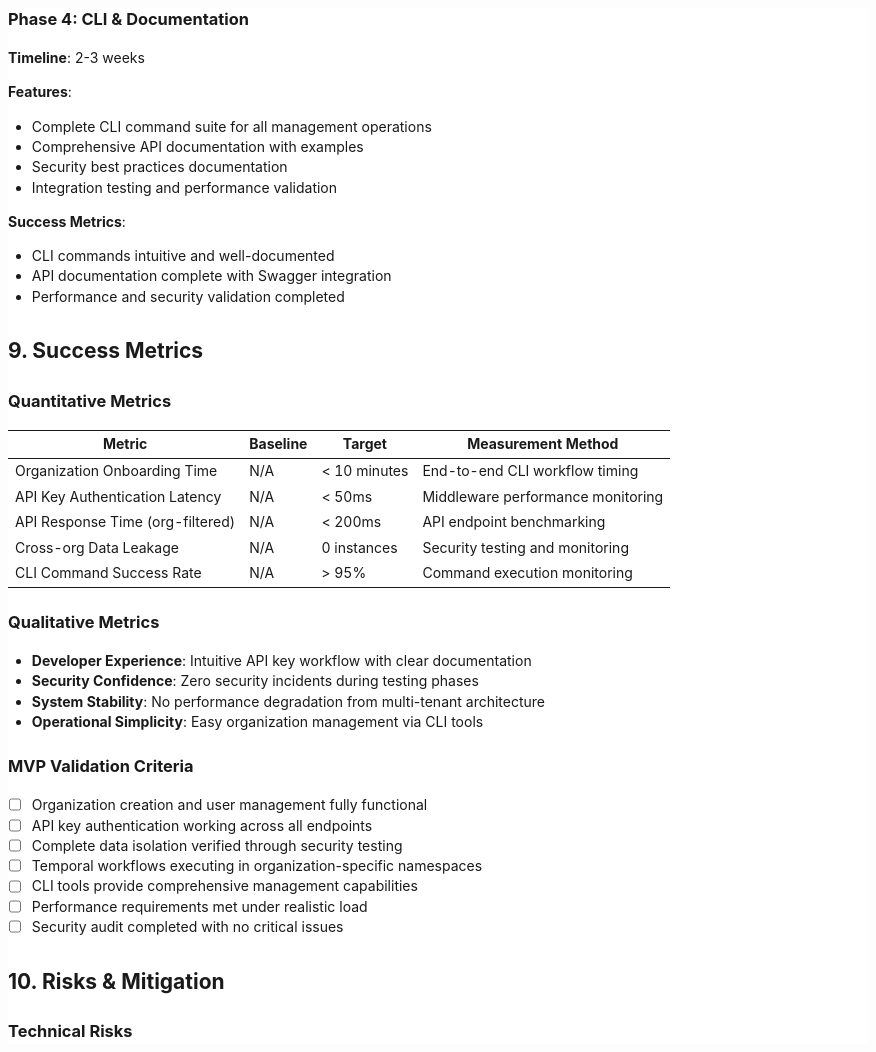 ### Phase 4: CLI & Documentation

**Timeline**: 2-3 weeks

**Features**:

- Complete CLI command suite for all management operations
- Comprehensive API documentation with examples
- Security best practices documentation
- Integration testing and performance validation

**Success Metrics**:

- CLI commands intuitive and well-documented
- API documentation complete with Swagger integration
- Performance and security validation completed

## 9. Success Metrics

### Quantitative Metrics

| Metric                           | Baseline | Target       | Measurement Method                |
| -------------------------------- | -------- | ------------ | --------------------------------- |
| Organization Onboarding Time     | N/A      | < 10 minutes | End-to-end CLI workflow timing    |
| API Key Authentication Latency   | N/A      | < 50ms       | Middleware performance monitoring |
| API Response Time (org-filtered) | N/A      | < 200ms      | API endpoint benchmarking         |
| Cross-org Data Leakage           | N/A      | 0 instances  | Security testing and monitoring   |
| CLI Command Success Rate         | N/A      | > 95%        | Command execution monitoring      |

### Qualitative Metrics

- **Developer Experience**: Intuitive API key workflow with clear documentation
- **Security Confidence**: Zero security incidents during testing phases
- **System Stability**: No performance degradation from multi-tenant architecture
- **Operational Simplicity**: Easy organization management via CLI tools

### MVP Validation Criteria

- [ ] Organization creation and user management fully functional
- [ ] API key authentication working across all endpoints
- [ ] Complete data isolation verified through security testing
- [ ] Temporal workflows executing in organization-specific namespaces
- [ ] CLI tools provide comprehensive management capabilities
- [ ] Performance requirements met under realistic load
- [ ] Security audit completed with no critical issues

## 10. Risks & Mitigation

### Technical Risks
